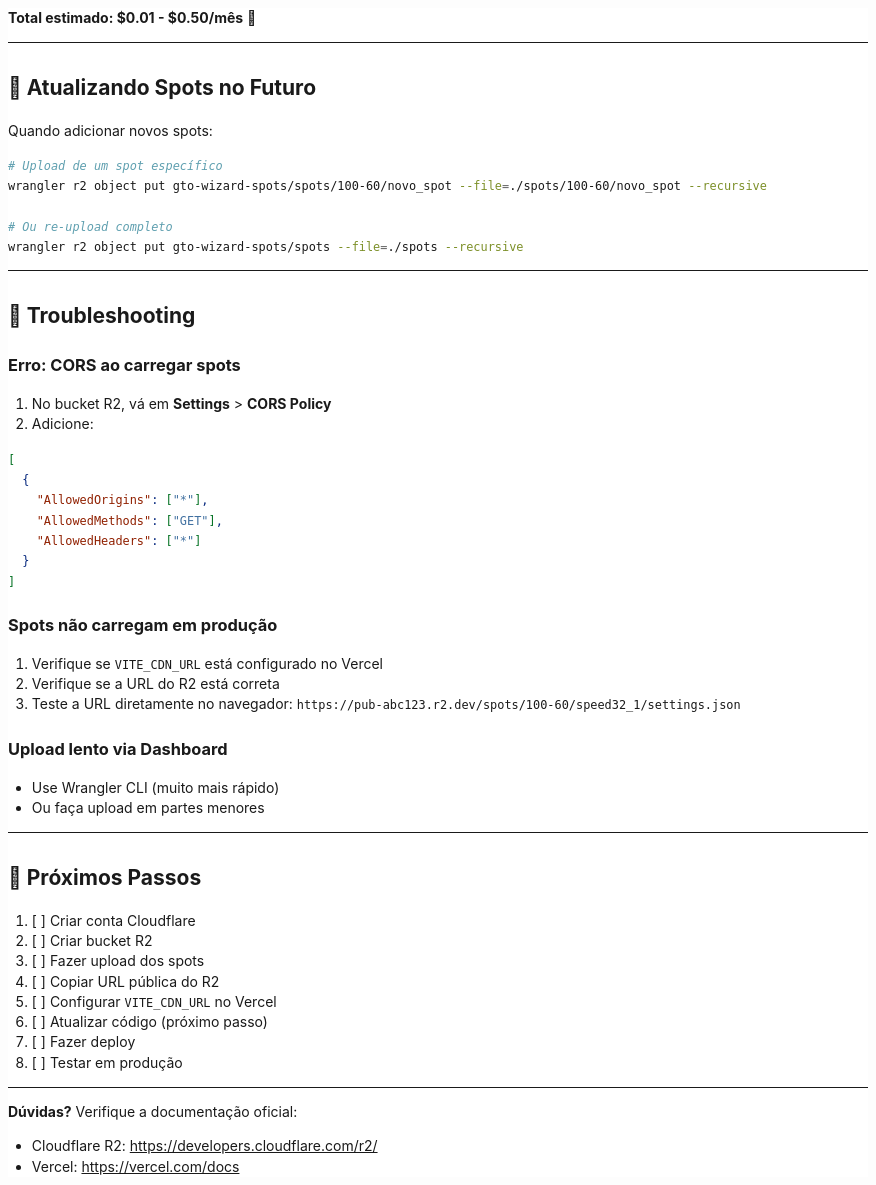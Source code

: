 **Total estimado: $0.01 - $0.50/mês** 🎉

---

## 🔄 Atualizando Spots no Futuro

Quando adicionar novos spots:

```bash
# Upload de um spot específico
wrangler r2 object put gto-wizard-spots/spots/100-60/novo_spot --file=./spots/100-60/novo_spot --recursive

# Ou re-upload completo
wrangler r2 object put gto-wizard-spots/spots --file=./spots --recursive
```

---

## 🐛 Troubleshooting

### Erro: CORS ao carregar spots
1. No bucket R2, vá em **Settings** > **CORS Policy**
2. Adicione:
```json
[
  {
    "AllowedOrigins": ["*"],
    "AllowedMethods": ["GET"],
    "AllowedHeaders": ["*"]
  }
]
```

### Spots não carregam em produção
1. Verifique se `VITE_CDN_URL` está configurado no Vercel
2. Verifique se a URL do R2 está correta
3. Teste a URL diretamente no navegador: `https://pub-abc123.r2.dev/spots/100-60/speed32_1/settings.json`

### Upload lento via Dashboard
- Use Wrangler CLI (muito mais rápido)
- Ou faça upload em partes menores

---

## 📝 Próximos Passos

1. [ ] Criar conta Cloudflare
2. [ ] Criar bucket R2
3. [ ] Fazer upload dos spots
4. [ ] Copiar URL pública do R2
5. [ ] Configurar `VITE_CDN_URL` no Vercel
6. [ ] Atualizar código (próximo passo)
7. [ ] Fazer deploy
8. [ ] Testar em produção

---

**Dúvidas?** Verifique a documentação oficial:
- Cloudflare R2: https://developers.cloudflare.com/r2/
- Vercel: https://vercel.com/docs
